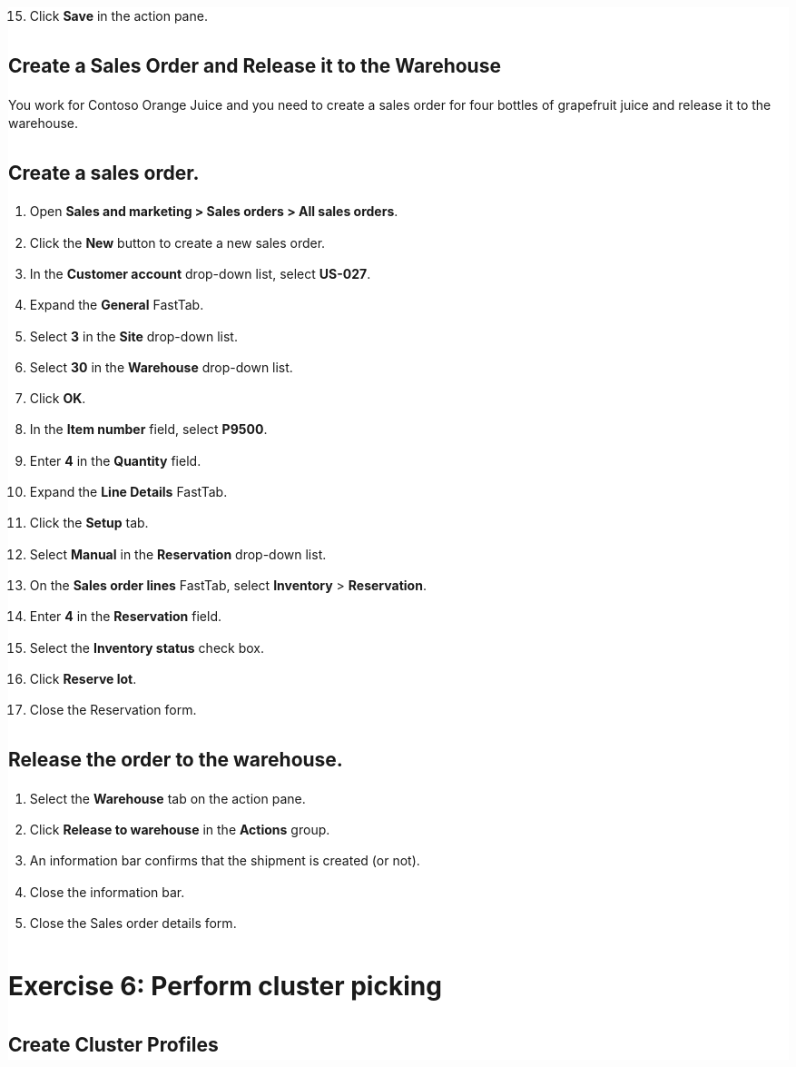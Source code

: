 15. Click **Save** in the action pane.

Create a Sales Order and Release it to the Warehouse
----------------------------------------------------

You work for Contoso Orange Juice and you need to create a sales order for four
bottles of grapefruit juice and release it to the warehouse.

Create a sales order.
---------------------

1.  Open **Sales and marketing \> Sales orders \> All sales orders**.

2.  Click the **New** button to create a new sales order.

3.  In the **Customer account** drop-down list, select **US-027**.

4.  Expand the **General** FastTab.

5.  Select **3** in the **Site** drop-down list.

6.  Select **30** in the **Warehouse** drop-down list.

7.  Click **OK**.

8.  In the **Item number** field, select **P9500**.

9.  Enter **4** in the **Quantity** field.

10. Expand the **Line Details** FastTab.

11. Click the **Setup** tab.

12. Select **Manual** in the **Reservation** drop-down list.

13. On the **Sales order lines** FastTab, select **Inventory** \>
    **Reservation**.

14. Enter **4** in the **Reservation** field.

15. Select the **Inventory status** check box.

16. Click **Reserve lot**.

17. Close the Reservation form.

Release the order to the warehouse.
-----------------------------------

1.  Select the **Warehouse** tab on the action pane.

2.  Click **Release to warehouse** in the **Actions** group.

3.  An information bar confirms that the shipment is created (or not).

4.  Close the information bar.

5.  Close the Sales order details form.

Exercise 6: Perform cluster picking
===================================

Create Cluster Profiles
-----------------------

